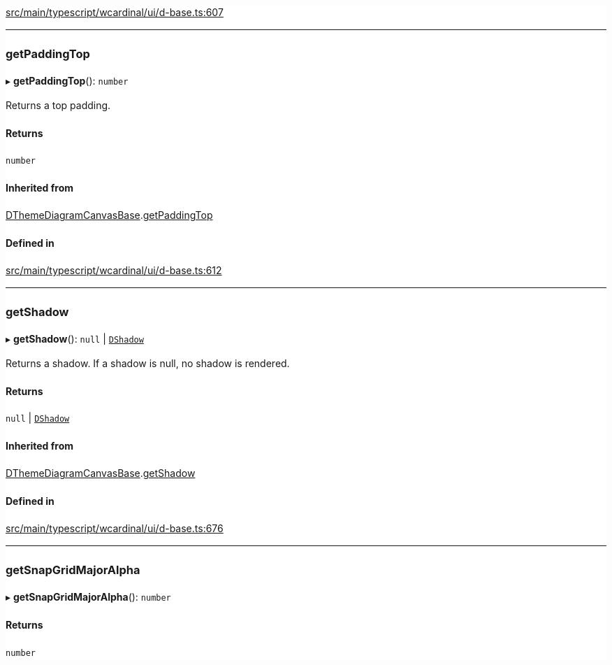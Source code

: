[src/main/typescript/wcardinal/ui/d-base.ts:607](https://github.com/winter-cardinal/winter-cardinal-ui/blob/v0.407.0/src/main/typescript/wcardinal/ui/d-base.ts#L607)

___

### getPaddingTop

▸ **getPaddingTop**(): `number`

Returns a top padding.

#### Returns

`number`

#### Inherited from

[DThemeDiagramCanvasBase](DThemeDiagramCanvasBase.md).[getPaddingTop](DThemeDiagramCanvasBase.md#getpaddingtop)

#### Defined in

[src/main/typescript/wcardinal/ui/d-base.ts:612](https://github.com/winter-cardinal/winter-cardinal-ui/blob/v0.407.0/src/main/typescript/wcardinal/ui/d-base.ts#L612)

___

### getShadow

▸ **getShadow**(): ``null`` \| [`DShadow`](DShadow.md)

Returns a shadow.
If a shadow is null, no shadow is rendered.

#### Returns

``null`` \| [`DShadow`](DShadow.md)

#### Inherited from

[DThemeDiagramCanvasBase](DThemeDiagramCanvasBase.md).[getShadow](DThemeDiagramCanvasBase.md#getshadow)

#### Defined in

[src/main/typescript/wcardinal/ui/d-base.ts:676](https://github.com/winter-cardinal/winter-cardinal-ui/blob/v0.407.0/src/main/typescript/wcardinal/ui/d-base.ts#L676)

___

### getSnapGridMajorAlpha

▸ **getSnapGridMajorAlpha**(): `number`

#### Returns

`number`
